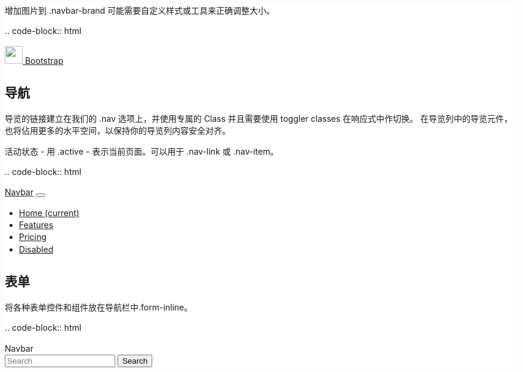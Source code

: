 增加图片到 .navbar-brand 可能需要自定义样式或工具来正确调整大小。 

.. code-block:: html

  
  <nav class="navbar navbar-light bg-light">
    <a class="navbar-brand" href="#">
      <img src="/docs/assets/brand/bootstrap-solid.svg" width="30" height="30" class="d-inline-block align-top" alt="">
      Bootstrap
    </a>
  </nav>

导航
--------------------------

导览的链接建立在我们的 .nav 选项上，并使用专属的 Class 并且需要使用 toggler classes 在响应式中作切换。 在导览列中的导览元件，也将佔用更多的水平空间，以保持你的导览列内容安全对齐。

活动状态 - 用 .active - 表示当前页面。可以用于 .nav-link 或 .nav-item。

.. code-block:: html

  <nav class="navbar navbar-expand-lg navbar-light bg-light">
    <a class="navbar-brand" href="#">Navbar</a>
    <button class="navbar-toggler" type="button" data-toggle="collapse" data-target="#navbarNav" aria-controls="navbarNav" aria-expanded="false" aria-label="Toggle navigation">
      <span class="navbar-toggler-icon"></span>
    </button>
    <div class="collapse navbar-collapse" id="navbarNav">
      <ul class="navbar-nav">
        <li class="nav-item active">
          <a class="nav-link" href="#">Home <span class="sr-only">(current)</span></a>
        </li>
        <li class="nav-item">
          <a class="nav-link" href="#">Features</a>
        </li>
        <li class="nav-item">
          <a class="nav-link" href="#">Pricing</a>
        </li>
        <li class="nav-item">
          <a class="nav-link disabled" href="#">Disabled</a>
        </li>
      </ul>
    </div>
  </nav>


表单
-----------------------

将各种表单控件和组件放在导航栏中.form-inline。

.. code-block:: html

  <nav class="navbar navbar-light bg-light">
    <a class="navbar-brand">Navbar</a>
    <form class="form-inline">
      <input class="form-control mr-sm-2" type="search" placeholder="Search" aria-label="Search">
      <button class="btn btn-outline-success my-2 my-sm-0" type="submit">Search</button>
    </form>
  </nav>
